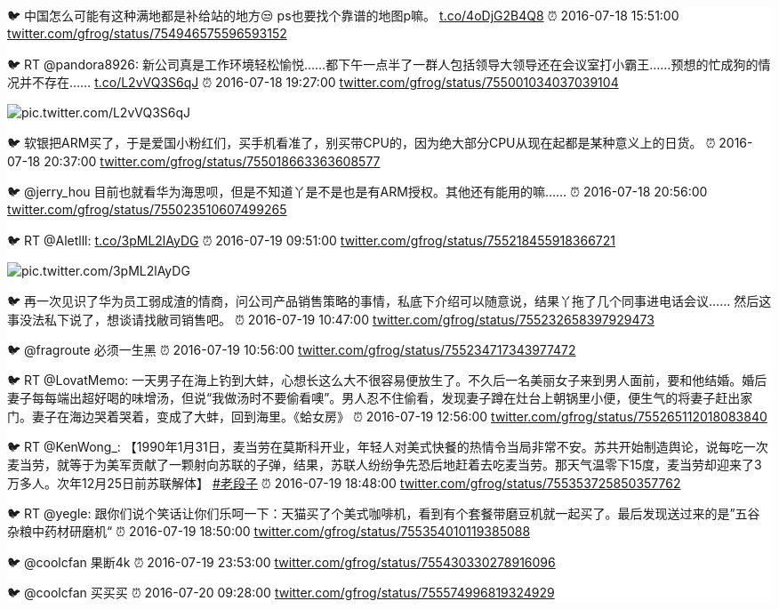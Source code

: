 🐦 中国怎么可能有这种满地都是补给站的地方😒 ps也要找个靠谱的地图p嘛。 [t.co/4oDjG2B4Q8](https://twitter.com/ken?protected_redirect=true)
⏰ 2016-07-18 15:51:00
[twitter.com/gfrog/status/754946575596593152](http://twitter.com/gfrog/status/754946575596593152)

🐦 RT @pandora8926: 新公司真是工作环境轻松愉悦……都下午一点半了一群人包括领导大领导还在会议室打小霸王……预想的忙成狗的情况并不存在…… [t.co/L2vVQ3S6qJ](https://twitter.com/kyou8926/status/754995141132292096)
⏰ 2016-07-18 19:27:00
[twitter.com/gfrog/status/755001034037039104](http://twitter.com/gfrog/status/755001034037039104)

![pic.twitter.com/L2vVQ3S6qJ](https://pbs.twimg.com/media/CnpID_uXgAALhVs.jpg)

🐦 软银把ARM买了，于是爱国小粉红们，买手机看准了，别买带CPU的，因为绝大部分CPU从现在起都是某种意义上的日货。
⏰ 2016-07-18 20:37:00
[twitter.com/gfrog/status/755018663363608577](http://twitter.com/gfrog/status/755018663363608577)

🐦 @jerry_hou 目前也就看华为海思呗，但是不知道丫是不是也是有ARM授权。其他还有能用的嘛……
⏰ 2016-07-18 20:56:00
[twitter.com/gfrog/status/755023510607499265](http://twitter.com/gfrog/status/755023510607499265)

🐦 RT @Aletlll: [t.co/3pML2lAyDG](https://twitter.com/Aletlll/status/755010266668998658/photo/1)
⏰ 2016-07-19 09:51:00
[twitter.com/gfrog/status/755218455918366721](http://twitter.com/gfrog/status/755218455918366721)

![pic.twitter.com/3pML2lAyDG](https://pbs.twimg.com/media/CnpVyfcVYAA7oB1.jpg)

🐦 再一次见识了华为员工弱成渣的情商，问公司产品销售策略的事情，私底下介绍可以随意说，结果丫拖了几个同事进电话会议…… 然后这事没法私下说了，想谈请找敝司销售吧。
⏰ 2016-07-19 10:47:00
[twitter.com/gfrog/status/755232658397929473](http://twitter.com/gfrog/status/755232658397929473)

🐦 @fragroute 必须一生黑
⏰ 2016-07-19 10:56:00
[twitter.com/gfrog/status/755234717343977472](http://twitter.com/gfrog/status/755234717343977472)

🐦 RT @LovatMemo: 一天男子在海上钓到大蚌，心想长这么大不很容易便放生了。不久后一名美丽女子来到男人面前，要和他结婚。婚后妻子每每端出超好喝的味增汤，但说“我做汤时不要偷看噢”。男人忍不住偷看，发现妻子蹲在灶台上朝锅里小便，便生气的将妻子赶出家门。妻子在海边哭着哭着，变成了大蚌，回到海里。《蛤女房》
⏰ 2016-07-19 12:56:00
[twitter.com/gfrog/status/755265112018083840](http://twitter.com/gfrog/status/755265112018083840)

🐦 RT @KenWong_: 【1990年1月31日，麦当劳在莫斯科开业，年轻人对美式快餐的热情令当局非常不安。苏共开始制造舆论，说每吃一次麦当劳，就等于为美军贡献了一颗射向苏联的子弹，结果，苏联人纷纷争先恐后地赶着去吃麦当劳。那天气温零下15度，麦当劳却迎来了3万多人。次年12月25日前苏联解体】 [#老段子](https://twitter.com/hashtag/老段子?src=hash)
⏰ 2016-07-19 18:48:00
[twitter.com/gfrog/status/755353725850357762](http://twitter.com/gfrog/status/755353725850357762)

🐦 RT @yegle: 跟你们说个笑话让你们乐呵一下：天猫买了个美式咖啡机，看到有个套餐带磨豆机就一起买了。最后发现送过来的是”五谷杂粮中药材研磨机“
⏰ 2016-07-19 18:50:00
[twitter.com/gfrog/status/755354010119385088](http://twitter.com/gfrog/status/755354010119385088)

🐦 @coolcfan 果断4k
⏰ 2016-07-19 23:53:00
[twitter.com/gfrog/status/755430330278916096](http://twitter.com/gfrog/status/755430330278916096)

🐦 @coolcfan 买买买
⏰ 2016-07-20 09:28:00
[twitter.com/gfrog/status/755574996819324929](http://twitter.com/gfrog/status/755574996819324929)
